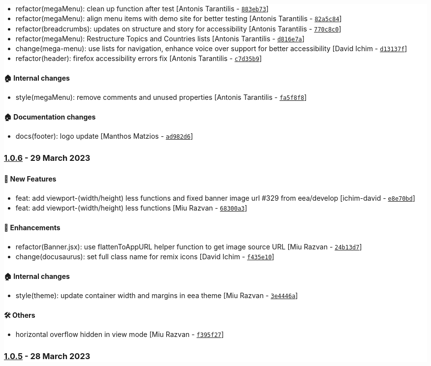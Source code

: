 - refactor(megaMenu): clean up function after test [Antonis Tarantilis - [`883eb73`](https://github.com/eea/volto-eea-design-system/commit/883eb73cbc3db6a1fadd0200118eafdce91b7aab)]
- refactor(megaMenu): align menu items with demo site for better testing [Antonis Tarantilis - [`82a5c84`](https://github.com/eea/volto-eea-design-system/commit/82a5c84cfde81dd8243f3f9a2d1fcaa8ac4b1463)]
- refactor(breadcrumbs): updates on structure and story for accessibility [Antonis Tarantilis - [`770c8c0`](https://github.com/eea/volto-eea-design-system/commit/770c8c0bce88c5d9301ab0293a8e4865849bfeb2)]
- refactor(megaMenu): Restructure Topics and Countries lists [Antonis Tarantilis - [`d816e7a`](https://github.com/eea/volto-eea-design-system/commit/d816e7ab9cdf2f202ab994201c16241cfb26c33a)]
- change(mega-menu): use lists for navigation, enhance voice over support for better accessibility [David Ichim - [`d13137f`](https://github.com/eea/volto-eea-design-system/commit/d13137f024d6357514b85f184d219eb81dd585f2)]
- refactor(header): firefox accessibility errors fix [Antonis Tarantilis - [`c7d35b9`](https://github.com/eea/volto-eea-design-system/commit/c7d35b92b90940b466ea016dbbb3f1c6dfa0c3ab)]

#### :house: Internal changes

- style(megaMenu): remove comments and unused properties [Antonis Tarantilis - [`fa5f8f8`](https://github.com/eea/volto-eea-design-system/commit/fa5f8f878421d879026aacd86e5390112b8852a1)]

#### :house: Documentation changes

- docs(footer): logo update [Manthos Matzios - [`ad982d6`](https://github.com/eea/volto-eea-design-system/commit/ad982d63423442bc292cd7553ad3163b33b337bb)]

### [1.0.6](https://github.com/eea/volto-eea-design-system/compare/1.0.5...1.0.6) - 29 March 2023

#### :rocket: New Features

- feat: add viewport-(width/height) less functions and fixed banner image url #329 from eea/develop [ichim-david - [`e8e70bd`](https://github.com/eea/volto-eea-design-system/commit/e8e70bdc81f4f301a9dce370867a873e55563048)]
- feat: add viewport-(width/height) less functions [Miu Razvan - [`68300a3`](https://github.com/eea/volto-eea-design-system/commit/68300a3c34e66954c7ef3a6e52baa37431fbfa9e)]

#### :nail_care: Enhancements

- refactor(Banner.jsx): use flattenToAppURL helper function to get image source URL [Miu Razvan - [`24b13d7`](https://github.com/eea/volto-eea-design-system/commit/24b13d7c09a498ca889d413135c9abc4e6cab9ad)]
- change(docusaurus): set full class name for remix icons [David Ichim - [`f435e10`](https://github.com/eea/volto-eea-design-system/commit/f435e10034b04cab4aeb301d8521559f98be299e)]

#### :house: Internal changes

- style(theme): update container width and margins in eea theme [Miu Razvan - [`3e4446a`](https://github.com/eea/volto-eea-design-system/commit/3e4446a3af641ddca03f1f2833dd6e79535feb98)]

#### :hammer_and_wrench: Others

- horizontal overflow hidden in view mode [Miu Razvan - [`f395f27`](https://github.com/eea/volto-eea-design-system/commit/f395f276df003480a219bae639f87bebcf35799f)]
### [1.0.5](https://github.com/eea/volto-eea-design-system/compare/1.0.4...1.0.5) - 28 March 2023
